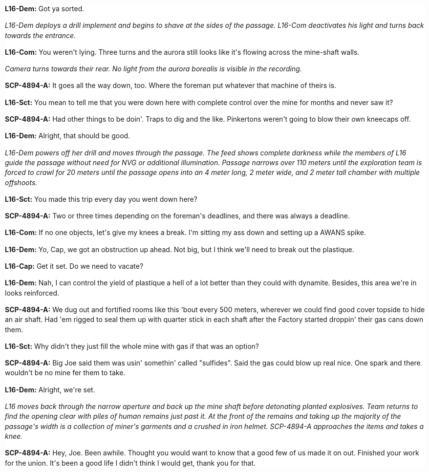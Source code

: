 **L16-Dem:** Got ya sorted.

_L16-Dem deploys a drill implement and begins to shave at the sides of the passage. L16-Com deactivates his light and turns back towards the entrance._

**L16-Com:** You weren't lying. Three turns and the aurora still looks like it's flowing across the mine-shaft walls.

_Camera turns towards their rear. No light from the aurora borealis is visible in the recording._

**SCP-4894-A:** It goes all the way down, too. Where the foreman put whatever that machine of theirs is.

**L16-Sct:** You mean to tell me that you were down here with complete control over the mine for months and never saw it?

**SCP-4894-A:** Had other things to be doin'. Traps to dig and the like. Pinkertons weren't going to blow their own kneecaps off.

**L16-Dem:** Alright, that should be good.

_L16-Dem powers off her drill and moves through the passage. The feed shows complete darkness while the members of L16 guide the passage without need for NVG or additional illumination. Passage narrows over 110 meters until the exploration team is forced to crawl for 20 meters until the passage opens into an 4 meter long, 2 meter wide, and 2 meter tall chamber with multiple offshoots._

**L16-Sct:** You made this trip every day you went down here?

**SCP-4894-A:** Two or three times depending on the foreman's deadlines, and there was always a deadline.

**L16-Com:** If no one objects, let's give my knees a break. I'm sitting my ass down and setting up a AWANS spike.

**L16-Dem:** Yo, Cap, we got an obstruction up ahead. Not big, but I think we'll need to break out the plastique.

**L16-Cap:** Get it set. Do we need to vacate?

**L16-Dem:** Nah, I can control the yield of plastique a hell of a lot better than they could with dynamite. Besides, this area we're in looks reinforced.

**SCP-4894-A:** We dug out and fortified rooms like this 'bout every 500 meters, wherever we could find good cover topside to hide an air shaft. Had 'em rigged to seal them up with quarter stick in each shaft after the Factory started droppin' their gas cans down them.

**L16-Sct:** Why didn't they just fill the whole mine with gas if that was an option?

**SCP-4894-A:** Big Joe said them was usin' somethin' called "sulfides". Said the gas could blow up real nice. One spark and there wouldn't be no mine fer them to take.

**L16-Dem:** Alright, we're set.

_L16 moves back through the narrow aperture and back up the mine shaft before detonating planted explosives. Team returns to find the opening clear with piles of human remains just past it. At the front of the remains and taking up the majority of the passage's width is a collection of miner's garments and a crushed in iron helmet. SCP-4894-A approaches the items and takes a knee._

**SCP-4894-A:** Hey, Joe. Been awhile. Thought you would want to know that a good few of us made it on out. Finished your work for the union. It's been a good life I didn't think I would get, thank you for that.

